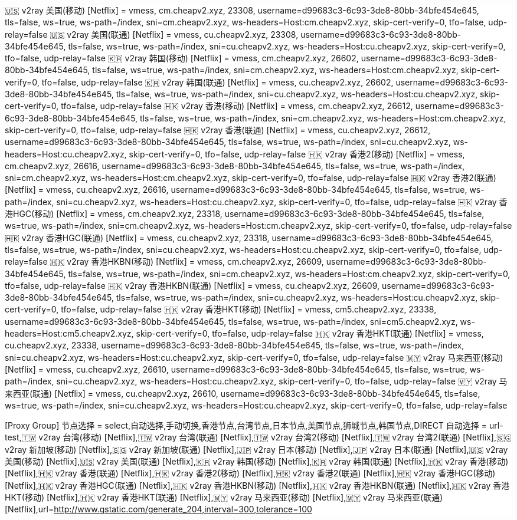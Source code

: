 🇺🇸 v2ray 美国(移动) [Netflix] = vmess, cm.cheapv2.xyz, 23308, username=d99683c3-6c93-3de8-80bb-34bfe454e645, tls=false, ws=true, ws-path=/index, sni=cm.cheapv2.xyz, ws-headers=Host:cm.cheapv2.xyz, skip-cert-verify=0, tfo=false, udp-relay=false
🇺🇸 v2ray 美国(联通) [Netflix] = vmess, cu.cheapv2.xyz, 23308, username=d99683c3-6c93-3de8-80bb-34bfe454e645, tls=false, ws=true, ws-path=/index, sni=cu.cheapv2.xyz, ws-headers=Host:cu.cheapv2.xyz, skip-cert-verify=0, tfo=false, udp-relay=false
🇰🇷 v2ray 韩国(移动) [Netflix] = vmess, cm.cheapv2.xyz, 26602, username=d99683c3-6c93-3de8-80bb-34bfe454e645, tls=false, ws=true, ws-path=/index, sni=cm.cheapv2.xyz, ws-headers=Host:cm.cheapv2.xyz, skip-cert-verify=0, tfo=false, udp-relay=false
🇰🇷 v2ray 韩国(联通) [Netflix] = vmess, cu.cheapv2.xyz, 26602, username=d99683c3-6c93-3de8-80bb-34bfe454e645, tls=false, ws=true, ws-path=/index, sni=cu.cheapv2.xyz, ws-headers=Host:cu.cheapv2.xyz, skip-cert-verify=0, tfo=false, udp-relay=false
🇭🇰 v2ray 香港(移动) [Netflix] = vmess, cm.cheapv2.xyz, 26612, username=d99683c3-6c93-3de8-80bb-34bfe454e645, tls=false, ws=true, ws-path=/index, sni=cm.cheapv2.xyz, ws-headers=Host:cm.cheapv2.xyz, skip-cert-verify=0, tfo=false, udp-relay=false
🇭🇰 v2ray 香港(联通) [Netflix] = vmess, cu.cheapv2.xyz, 26612, username=d99683c3-6c93-3de8-80bb-34bfe454e645, tls=false, ws=true, ws-path=/index, sni=cu.cheapv2.xyz, ws-headers=Host:cu.cheapv2.xyz, skip-cert-verify=0, tfo=false, udp-relay=false
🇭🇰 v2ray 香港2(移动) [Netflix] = vmess, cm.cheapv2.xyz, 26616, username=d99683c3-6c93-3de8-80bb-34bfe454e645, tls=false, ws=true, ws-path=/index, sni=cm.cheapv2.xyz, ws-headers=Host:cm.cheapv2.xyz, skip-cert-verify=0, tfo=false, udp-relay=false
🇭🇰 v2ray 香港2(联通) [Netflix] = vmess, cu.cheapv2.xyz, 26616, username=d99683c3-6c93-3de8-80bb-34bfe454e645, tls=false, ws=true, ws-path=/index, sni=cu.cheapv2.xyz, ws-headers=Host:cu.cheapv2.xyz, skip-cert-verify=0, tfo=false, udp-relay=false
🇭🇰 v2ray 香港HGC(移动) [Netflix] = vmess, cm.cheapv2.xyz, 23318, username=d99683c3-6c93-3de8-80bb-34bfe454e645, tls=false, ws=true, ws-path=/index, sni=cm.cheapv2.xyz, ws-headers=Host:cm.cheapv2.xyz, skip-cert-verify=0, tfo=false, udp-relay=false
🇭🇰 v2ray 香港HGC(联通) [Netflix] = vmess, cu.cheapv2.xyz, 23318, username=d99683c3-6c93-3de8-80bb-34bfe454e645, tls=false, ws=true, ws-path=/index, sni=cu.cheapv2.xyz, ws-headers=Host:cu.cheapv2.xyz, skip-cert-verify=0, tfo=false, udp-relay=false
🇭🇰 v2ray 香港HKBN(移动) [Netflix] = vmess, cm.cheapv2.xyz, 26609, username=d99683c3-6c93-3de8-80bb-34bfe454e645, tls=false, ws=true, ws-path=/index, sni=cm.cheapv2.xyz, ws-headers=Host:cm.cheapv2.xyz, skip-cert-verify=0, tfo=false, udp-relay=false
🇭🇰 v2ray 香港HKBN(联通) [Netflix] = vmess, cu.cheapv2.xyz, 26609, username=d99683c3-6c93-3de8-80bb-34bfe454e645, tls=false, ws=true, ws-path=/index, sni=cu.cheapv2.xyz, ws-headers=Host:cu.cheapv2.xyz, skip-cert-verify=0, tfo=false, udp-relay=false
🇭🇰 v2ray 香港HKT(移动) [Netflix] = vmess, cm5.cheapv2.xyz, 23338, username=d99683c3-6c93-3de8-80bb-34bfe454e645, tls=false, ws=true, ws-path=/index, sni=cm5.cheapv2.xyz, ws-headers=Host:cm5.cheapv2.xyz, skip-cert-verify=0, tfo=false, udp-relay=false
🇭🇰 v2ray 香港HKT(联通) [Netflix] = vmess, cu.cheapv2.xyz, 23338, username=d99683c3-6c93-3de8-80bb-34bfe454e645, tls=false, ws=true, ws-path=/index, sni=cu.cheapv2.xyz, ws-headers=Host:cu.cheapv2.xyz, skip-cert-verify=0, tfo=false, udp-relay=false
🇲🇾 v2ray 马来西亚(移动) [Netflix] = vmess, cu.cheapv2.xyz, 26610, username=d99683c3-6c93-3de8-80bb-34bfe454e645, tls=false, ws=true, ws-path=/index, sni=cu.cheapv2.xyz, ws-headers=Host:cu.cheapv2.xyz, skip-cert-verify=0, tfo=false, udp-relay=false
🇲🇾 v2ray 马来西亚(联通) [Netflix] = vmess, cu.cheapv2.xyz, 26610, username=d99683c3-6c93-3de8-80bb-34bfe454e645, tls=false, ws=true, ws-path=/index, sni=cu.cheapv2.xyz, ws-headers=Host:cu.cheapv2.xyz, skip-cert-verify=0, tfo=false, udp-relay=false

[Proxy Group]
节点选择 = select,自动选择,手动切换,香港节点,台湾节点,日本节点,美国节点,狮城节点,韩国节点,DIRECT
自动选择 = url-test,🇹🇼 v2ray 台湾(移动) [Netflix],🇹🇼 v2ray 台湾(联通) [Netflix],🇹🇼 v2ray 台湾2(移动) [Netflix],🇹🇼 v2ray 台湾2(联通) [Netflix],🇸🇬 v2ray 新加坡(移动) [Netflix],🇸🇬 v2ray 新加坡(联通) [Netflix],🇯🇵 v2ray 日本(移动) [Netflix],🇯🇵 v2ray 日本(联通) [Netflix],🇺🇸 v2ray 美国(移动) [Netflix],🇺🇸 v2ray 美国(联通) [Netflix],🇰🇷 v2ray 韩国(移动) [Netflix],🇰🇷 v2ray 韩国(联通) [Netflix],🇭🇰 v2ray 香港(移动) [Netflix],🇭🇰 v2ray 香港(联通) [Netflix],🇭🇰 v2ray 香港2(移动) [Netflix],🇭🇰 v2ray 香港2(联通) [Netflix],🇭🇰 v2ray 香港HGC(移动) [Netflix],🇭🇰 v2ray 香港HGC(联通) [Netflix],🇭🇰 v2ray 香港HKBN(移动) [Netflix],🇭🇰 v2ray 香港HKBN(联通) [Netflix],🇭🇰 v2ray 香港HKT(移动) [Netflix],🇭🇰 v2ray 香港HKT(联通) [Netflix],🇲🇾 v2ray 马来西亚(移动) [Netflix],🇲🇾 v2ray 马来西亚(联通) [Netflix],url=http://www.gstatic.com/generate_204,interval=300,tolerance=100